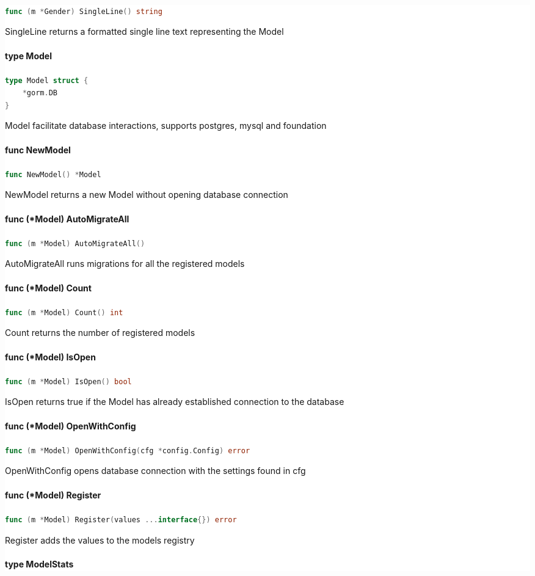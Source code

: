 ```go
func (m *Gender) SingleLine() string
```
SingleLine returns a formatted single line text representing the Model

#### type Model

```go
type Model struct {
	*gorm.DB
}
```

Model facilitate database interactions, supports postgres, mysql and foundation

#### func  NewModel

```go
func NewModel() *Model
```
NewModel returns a new Model without opening database connection

#### func (*Model) AutoMigrateAll

```go
func (m *Model) AutoMigrateAll()
```
AutoMigrateAll runs migrations for all the registered models

#### func (*Model) Count

```go
func (m *Model) Count() int
```
Count returns the number of registered models

#### func (*Model) IsOpen

```go
func (m *Model) IsOpen() bool
```
IsOpen returns true if the Model has already established connection to the
database

#### func (*Model) OpenWithConfig

```go
func (m *Model) OpenWithConfig(cfg *config.Config) error
```
OpenWithConfig opens database connection with the settings found in cfg

#### func (*Model) Register

```go
func (m *Model) Register(values ...interface{}) error
```
Register adds the values to the models registry

#### type ModelStats
